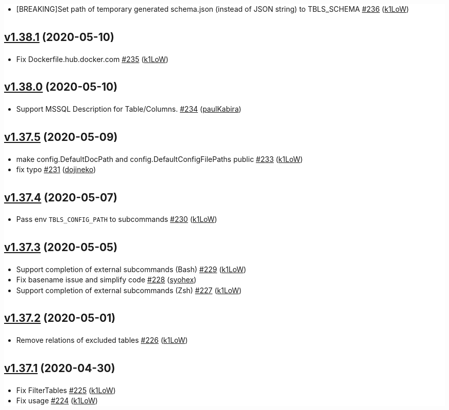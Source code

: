 * [BREAKING]Set path of temporary generated schema.json (instead of JSON string) to TBLS_SCHEMA [#236](https://github.com/k1LoW/tbls/pull/236) ([k1LoW](https://github.com/k1LoW))

## [v1.38.1](https://github.com/k1LoW/tbls/compare/v1.38.0...v1.38.1) (2020-05-10)

* Fix Dockerfile.hub.docker.com [#235](https://github.com/k1LoW/tbls/pull/235) ([k1LoW](https://github.com/k1LoW))

## [v1.38.0](https://github.com/k1LoW/tbls/compare/v1.37.5...v1.38.0) (2020-05-10)

* Support MSSQL Description for Table/Columns. [#234](https://github.com/k1LoW/tbls/pull/234) ([paulKabira](https://github.com/paulKabira))

## [v1.37.5](https://github.com/k1LoW/tbls/compare/v1.37.4...v1.37.5) (2020-05-09)

* make config.DefaultDocPath and config.DefaultConfigFilePaths public [#233](https://github.com/k1LoW/tbls/pull/233) ([k1LoW](https://github.com/k1LoW))
* fix typo [#231](https://github.com/k1LoW/tbls/pull/231) ([dojineko](https://github.com/dojineko))

## [v1.37.4](https://github.com/k1LoW/tbls/compare/v1.37.3...v1.37.4) (2020-05-07)

* Pass env `TBLS_CONFIG_PATH` to subcommands [#230](https://github.com/k1LoW/tbls/pull/230) ([k1LoW](https://github.com/k1LoW))

## [v1.37.3](https://github.com/k1LoW/tbls/compare/v1.37.2...v1.37.3) (2020-05-05)

* Support completion of external subcommands (Bash) [#229](https://github.com/k1LoW/tbls/pull/229) ([k1LoW](https://github.com/k1LoW))
* Fix basename issue and simplify code [#228](https://github.com/k1LoW/tbls/pull/228) ([syohex](https://github.com/syohex))
* Support completion of external subcommands (Zsh) [#227](https://github.com/k1LoW/tbls/pull/227) ([k1LoW](https://github.com/k1LoW))

## [v1.37.2](https://github.com/k1LoW/tbls/compare/v1.37.1...v1.37.2) (2020-05-01)

* Remove relations of excluded tables [#226](https://github.com/k1LoW/tbls/pull/226) ([k1LoW](https://github.com/k1LoW))

## [v1.37.1](https://github.com/k1LoW/tbls/compare/v1.37.0...v1.37.1) (2020-04-30)

* Fix FilterTables [#225](https://github.com/k1LoW/tbls/pull/225) ([k1LoW](https://github.com/k1LoW))
* Fix usage [#224](https://github.com/k1LoW/tbls/pull/224) ([k1LoW](https://github.com/k1LoW))
